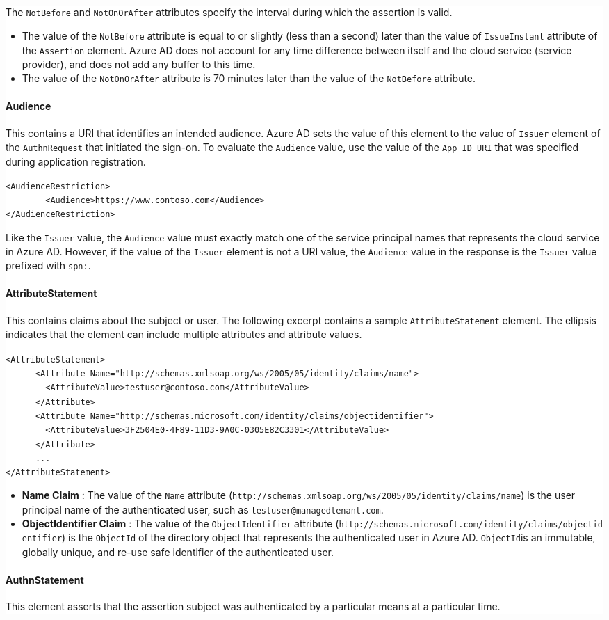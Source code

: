 The `NotBefore` and `NotOnOrAfter` attributes specify the interval during which the assertion is valid.

- The value of the `NotBefore` attribute is equal to or slightly (less than a second) later than the value of `IssueInstant` attribute of the `Assertion` element. Azure AD does not account for any time difference between itself and the cloud service (service provider), and does not add any buffer to this time.
- The value of the `NotOnOrAfter` attribute is 70 minutes later than the value of the `NotBefore` attribute.

#### <a name="audience"></a>Audience

This contains a URI that identifies an intended audience. Azure AD sets the value of this element to the value of `Issuer` element of the `AuthnRequest` that initiated the sign-on. To evaluate the `Audience` value, use the value of the `App ID URI` that was specified during application registration.

```
<AudienceRestriction>
        <Audience>https://www.contoso.com</Audience>
</AudienceRestriction>
```

Like the `Issuer` value, the `Audience` value must exactly match one of the service principal names that represents the cloud service in Azure AD. However, if the value of the `Issuer` element is not a URI value, the `Audience` value in the response is the `Issuer` value prefixed with `spn:`.

#### <a name="attributestatement"></a>AttributeStatement

This contains claims about the subject or user. The following excerpt contains a sample `AttributeStatement` element. The ellipsis indicates that the element can include multiple attributes and attribute values.

```
<AttributeStatement>
      <Attribute Name="http://schemas.xmlsoap.org/ws/2005/05/identity/claims/name">
        <AttributeValue>testuser@contoso.com</AttributeValue>
      </Attribute>
      <Attribute Name="http://schemas.microsoft.com/identity/claims/objectidentifier">
        <AttributeValue>3F2504E0-4F89-11D3-9A0C-0305E82C3301</AttributeValue>
      </Attribute>
      ...
</AttributeStatement>
```     

- **Name Claim** : The value of the `Name` attribute (`http://schemas.xmlsoap.org/ws/2005/05/identity/claims/name`) is the user principal name of the authenticated user, such as `testuser@managedtenant.com`.
- **ObjectIdentifier Claim** : The value of the `ObjectIdentifier` attribute (`http://schemas.microsoft.com/identity/claims/objectidentifier`) is the `ObjectId` of the directory object that represents the authenticated user in Azure AD. `ObjectId`is an immutable, globally unique, and re-use safe identifier of the authenticated user.

#### <a name="authnstatement"></a>AuthnStatement

This element asserts that the assertion subject was authenticated by a particular means at a particular time.
